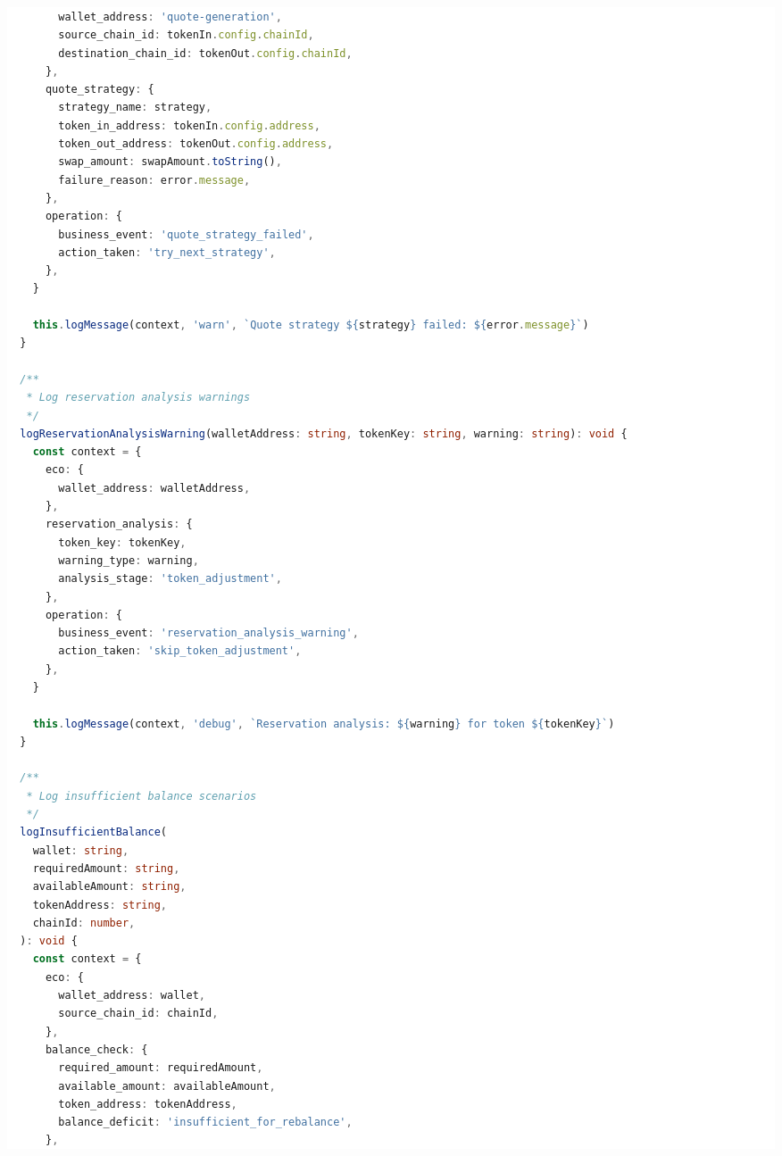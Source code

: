 ```typescript
        wallet_address: 'quote-generation',
        source_chain_id: tokenIn.config.chainId,
        destination_chain_id: tokenOut.config.chainId,
      },
      quote_strategy: {
        strategy_name: strategy,
        token_in_address: tokenIn.config.address,
        token_out_address: tokenOut.config.address,
        swap_amount: swapAmount.toString(),
        failure_reason: error.message,
      },
      operation: {
        business_event: 'quote_strategy_failed',
        action_taken: 'try_next_strategy',
      },
    }

    this.logMessage(context, 'warn', `Quote strategy ${strategy} failed: ${error.message}`)
  }

  /**
   * Log reservation analysis warnings
   */
  logReservationAnalysisWarning(walletAddress: string, tokenKey: string, warning: string): void {
    const context = {
      eco: {
        wallet_address: walletAddress,
      },
      reservation_analysis: {
        token_key: tokenKey,
        warning_type: warning,
        analysis_stage: 'token_adjustment',
      },
      operation: {
        business_event: 'reservation_analysis_warning',
        action_taken: 'skip_token_adjustment',
      },
    }

    this.logMessage(context, 'debug', `Reservation analysis: ${warning} for token ${tokenKey}`)
  }

  /**
   * Log insufficient balance scenarios
   */
  logInsufficientBalance(
    wallet: string,
    requiredAmount: string,
    availableAmount: string,
    tokenAddress: string,
    chainId: number,
  ): void {
    const context = {
      eco: {
        wallet_address: wallet,
        source_chain_id: chainId,
      },
      balance_check: {
        required_amount: requiredAmount,
        available_amount: availableAmount,
        token_address: tokenAddress,
        balance_deficit: 'insufficient_for_rebalance',
      },
```